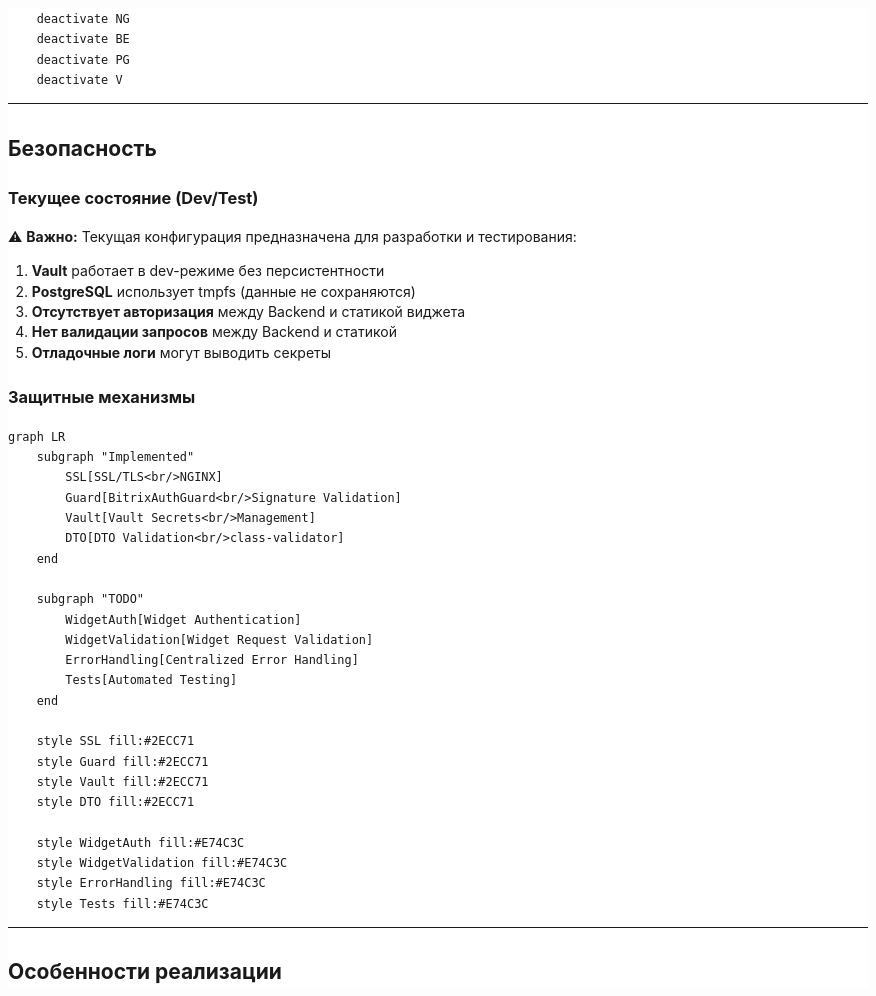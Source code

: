 ```mermaid
    deactivate NG
    deactivate BE
    deactivate PG
    deactivate V
```

---

## Безопасность

### Текущее состояние (Dev/Test)

⚠️ **Важно:** Текущая конфигурация предназначена для разработки и тестирования:

1. **Vault** работает в dev-режиме без персистентности
2. **PostgreSQL** использует tmpfs (данные не сохраняются)
3. **Отсутствует авторизация** между Backend и статикой виджета
4. **Нет валидации запросов** между Backend и статикой
5. **Отладочные логи** могут выводить секреты

### Защитные механизмы

```mermaid
graph LR
    subgraph "Implemented"
        SSL[SSL/TLS<br/>NGINX]
        Guard[BitrixAuthGuard<br/>Signature Validation]
        Vault[Vault Secrets<br/>Management]
        DTO[DTO Validation<br/>class-validator]
    end
    
    subgraph "TODO"
        WidgetAuth[Widget Authentication]
        WidgetValidation[Widget Request Validation]
        ErrorHandling[Centralized Error Handling]
        Tests[Automated Testing]
    end
    
    style SSL fill:#2ECC71
    style Guard fill:#2ECC71
    style Vault fill:#2ECC71
    style DTO fill:#2ECC71
    
    style WidgetAuth fill:#E74C3C
    style WidgetValidation fill:#E74C3C
    style ErrorHandling fill:#E74C3C
    style Tests fill:#E74C3C
```

---

## Особенности реализации
